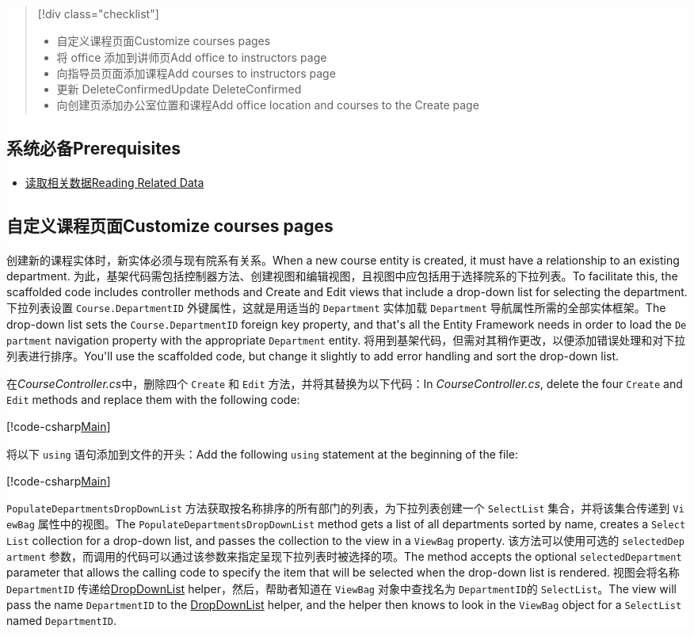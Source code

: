 > [!div class="checklist"]
> * <span data-ttu-id="3b319-114">自定义课程页面</span><span class="sxs-lookup"><span data-stu-id="3b319-114">Customize courses pages</span></span>
> * <span data-ttu-id="3b319-115">将 office 添加到讲师页</span><span class="sxs-lookup"><span data-stu-id="3b319-115">Add office to instructors page</span></span>
> * <span data-ttu-id="3b319-116">向指导员页面添加课程</span><span class="sxs-lookup"><span data-stu-id="3b319-116">Add courses to instructors page</span></span>
> * <span data-ttu-id="3b319-117">更新 DeleteConfirmed</span><span class="sxs-lookup"><span data-stu-id="3b319-117">Update DeleteConfirmed</span></span>
> * <span data-ttu-id="3b319-118">向创建页添加办公室位置和课程</span><span class="sxs-lookup"><span data-stu-id="3b319-118">Add office location and courses to the Create page</span></span>

## <a name="prerequisites"></a><span data-ttu-id="3b319-119">系统必备</span><span class="sxs-lookup"><span data-stu-id="3b319-119">Prerequisites</span></span>

* [<span data-ttu-id="3b319-120">读取相关数据</span><span class="sxs-lookup"><span data-stu-id="3b319-120">Reading Related Data</span></span>](updating-related-data-with-the-entity-framework-in-an-asp-net-mvc-application.md)

## <a name="customize-courses-pages"></a><span data-ttu-id="3b319-121">自定义课程页面</span><span class="sxs-lookup"><span data-stu-id="3b319-121">Customize courses pages</span></span>

<span data-ttu-id="3b319-122">创建新的课程实体时，新实体必须与现有院系有关系。</span><span class="sxs-lookup"><span data-stu-id="3b319-122">When a new course entity is created, it must have a relationship to an existing department.</span></span> <span data-ttu-id="3b319-123">为此，基架代码需包括控制器方法、创建视图和编辑视图，且视图中应包括用于选择院系的下拉列表。</span><span class="sxs-lookup"><span data-stu-id="3b319-123">To facilitate this, the scaffolded code includes controller methods and Create and Edit views that include a drop-down list for selecting the department.</span></span> <span data-ttu-id="3b319-124">下拉列表设置 `Course.DepartmentID` 外键属性，这就是用适当的 `Department` 实体加载 `Department` 导航属性所需的全部实体框架。</span><span class="sxs-lookup"><span data-stu-id="3b319-124">The drop-down list sets the `Course.DepartmentID` foreign key property, and that's all the Entity Framework needs in order to load the `Department` navigation property with the appropriate `Department` entity.</span></span> <span data-ttu-id="3b319-125">将用到基架代码，但需对其稍作更改，以便添加错误处理和对下拉列表进行排序。</span><span class="sxs-lookup"><span data-stu-id="3b319-125">You'll use the scaffolded code, but change it slightly to add error handling and sort the drop-down list.</span></span>

<span data-ttu-id="3b319-126">在*CourseController.cs*中，删除四个 `Create` 和 `Edit` 方法，并将其替换为以下代码：</span><span class="sxs-lookup"><span data-stu-id="3b319-126">In *CourseController.cs*, delete the four `Create` and `Edit` methods and replace them with the following code:</span></span>

[!code-csharp[Main](updating-related-data-with-the-entity-framework-in-an-asp-net-mvc-application/samples/sample1.cs?highlight=3,11-12,19-25,40,44,46,48-78)]

<span data-ttu-id="3b319-127">将以下 `using` 语句添加到文件的开头：</span><span class="sxs-lookup"><span data-stu-id="3b319-127">Add the following `using` statement at the beginning of the file:</span></span>

[!code-csharp[Main](updating-related-data-with-the-entity-framework-in-an-asp-net-mvc-application/samples/sample2.cs)]

<span data-ttu-id="3b319-128">`PopulateDepartmentsDropDownList` 方法获取按名称排序的所有部门的列表，为下拉列表创建一个 `SelectList` 集合，并将该集合传递到 `ViewBag` 属性中的视图。</span><span class="sxs-lookup"><span data-stu-id="3b319-128">The `PopulateDepartmentsDropDownList` method gets a list of all departments sorted by name, creates a `SelectList` collection for a drop-down list, and passes the collection to the view in a `ViewBag` property.</span></span> <span data-ttu-id="3b319-129">该方法可以使用可选的 `selectedDepartment` 参数，而调用的代码可以通过该参数来指定呈现下拉列表时被选择的项。</span><span class="sxs-lookup"><span data-stu-id="3b319-129">The method accepts the optional `selectedDepartment` parameter that allows the calling code to specify the item that will be selected when the drop-down list is rendered.</span></span> <span data-ttu-id="3b319-130">视图会将名称 `DepartmentID` 传递给[DropDownList](../../older-versions/working-with-the-dropdownlist-box-and-jquery/using-the-dropdownlist-helper-with-aspnet-mvc.md) helper，然后，帮助者知道在 `ViewBag` 对象中查找名为 `DepartmentID`的 `SelectList`。</span><span class="sxs-lookup"><span data-stu-id="3b319-130">The view will pass the name `DepartmentID` to the [DropDownList](../../older-versions/working-with-the-dropdownlist-box-and-jquery/using-the-dropdownlist-helper-with-aspnet-mvc.md) helper, and the helper then knows to look in the `ViewBag` object for a `SelectList` named `DepartmentID`.</span></span>
